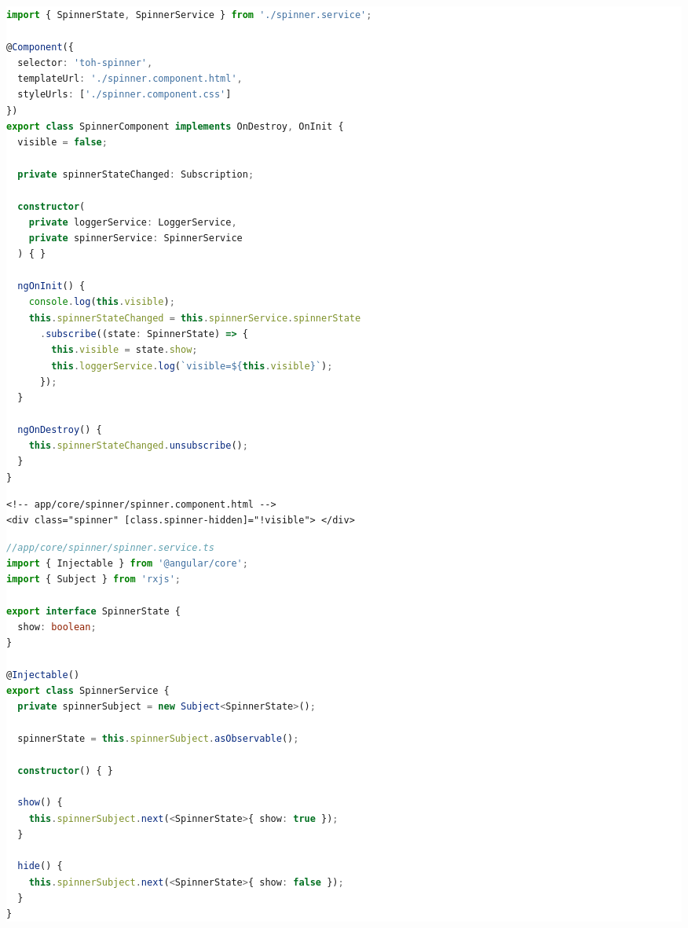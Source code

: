 ```ts
import { SpinnerState, SpinnerService } from './spinner.service';

@Component({
  selector: 'toh-spinner',
  templateUrl: './spinner.component.html',
  styleUrls: ['./spinner.component.css']
})
export class SpinnerComponent implements OnDestroy, OnInit {
  visible = false;

  private spinnerStateChanged: Subscription;

  constructor(
    private loggerService: LoggerService,
    private spinnerService: SpinnerService
  ) { }

  ngOnInit() {
    console.log(this.visible);
    this.spinnerStateChanged = this.spinnerService.spinnerState
      .subscribe((state: SpinnerState) => {
        this.visible = state.show;
        this.loggerService.log(`visible=${this.visible}`);
      });
  }

  ngOnDestroy() {
    this.spinnerStateChanged.unsubscribe();
  }
}
```

```
<!-- app/core/spinner/spinner.component.html -->
<div class="spinner" [class.spinner-hidden]="!visible"> </div>
```

```ts
//app/core/spinner/spinner.service.ts
import { Injectable } from '@angular/core';
import { Subject } from 'rxjs';

export interface SpinnerState {
  show: boolean;
}

@Injectable()
export class SpinnerService {
  private spinnerSubject = new Subject<SpinnerState>();

  spinnerState = this.spinnerSubject.asObservable();

  constructor() { }

  show() {
    this.spinnerSubject.next(<SpinnerState>{ show: true });
  }

  hide() {
    this.spinnerSubject.next(<SpinnerState>{ show: false });
  }
}
```
